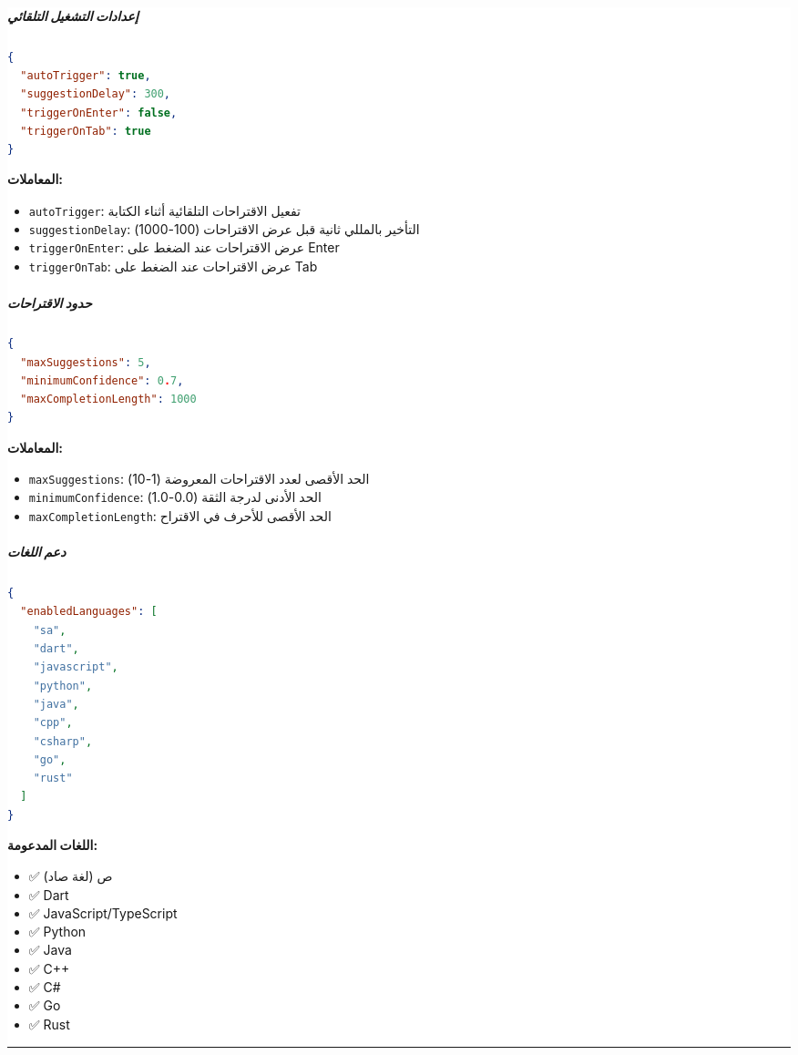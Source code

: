 ##### إعدادات التشغيل التلقائي

```json
{
  "autoTrigger": true,
  "suggestionDelay": 300,
  "triggerOnEnter": false,
  "triggerOnTab": true
}
```

**المعاملات:**
- `autoTrigger`: تفعيل الاقتراحات التلقائية أثناء الكتابة
- `suggestionDelay`: التأخير بالمللي ثانية قبل عرض الاقتراحات (100-1000)
- `triggerOnEnter`: عرض الاقتراحات عند الضغط على Enter
- `triggerOnTab`: عرض الاقتراحات عند الضغط على Tab

##### حدود الاقتراحات

```json
{
  "maxSuggestions": 5,
  "minimumConfidence": 0.7,
  "maxCompletionLength": 1000
}
```

**المعاملات:**
- `maxSuggestions`: الحد الأقصى لعدد الاقتراحات المعروضة (1-10)
- `minimumConfidence`: الحد الأدنى لدرجة الثقة (0.0-1.0)
- `maxCompletionLength`: الحد الأقصى للأحرف في الاقتراح

##### دعم اللغات

```json
{
  "enabledLanguages": [
    "sa",
    "dart",
    "javascript",
    "python",
    "java",
    "cpp",
    "csharp",
    "go",
    "rust"
  ]
}
```

**اللغات المدعومة:**
- ✅ ص (لغة صاد)
- ✅ Dart
- ✅ JavaScript/TypeScript
- ✅ Python
- ✅ Java
- ✅ C++
- ✅ C#
- ✅ Go
- ✅ Rust

---